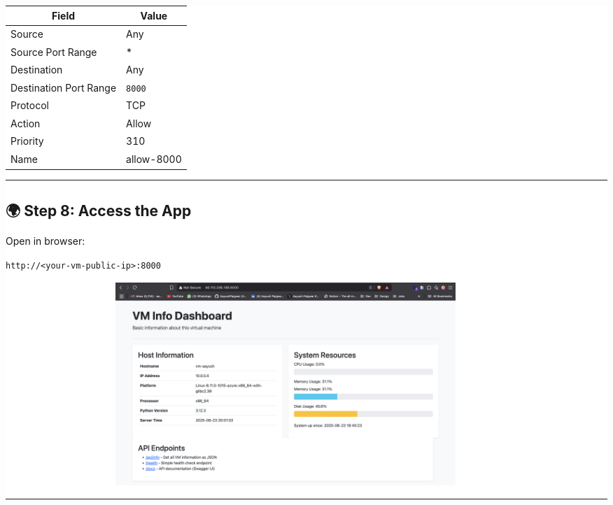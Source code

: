 | Field                  | Value       |
|------------------------|-------------|
| Source                 | Any         |
| Source Port Range      | *           |
| Destination            | Any         |
| Destination Port Range | `8000`      |
| Protocol               | TCP         |
| Action                 | Allow       |
| Priority               | 310         |
| Name                   | allow-8000  |

---

## 🌍 Step 8: Access the App

Open in browser:  
```
http://<your-vm-public-ip>:8000
```

<img src="images/11_public-ip-deployment-ss.png" alt="Public IP Deployment" width="800" height="290">

---